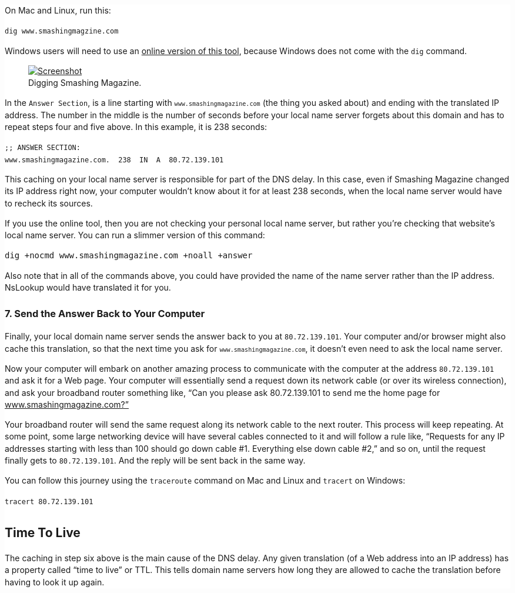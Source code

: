 On Mac and Linux, run this:

<pre><code class="language-markup tmp-none">dig www.smashingmagzine.com</code></pre>

Windows users will need to use an <a href="https://networking.ringofsaturn.com/Tools/dig.php">online version of this tool</a>, because Windows does not come with the <code>dig</code> command.

<figure><a href="https://archive.smashing.media/assets/344dbf88-fdf9-42bb-adb4-46f01eedd629/ab787b60-b315-4f61-a270-bfbae1b9fa24/dig-smashing-magzine-original.png"><img loading="lazy" decoding="async" class="102389" title="Dig example" src="https://archive.smashing.media/assets/344dbf88-fdf9-42bb-adb4-46f01eedd629/ab787b60-b315-4f61-a270-bfbae1b9fa24/dig-smashing-magzine-original.png" alt="Screenshot" width="547" height="413" /></a><figcaption>Digging Smashing Magazine.</figcaption></figure>

In the <code>Answer Section</code>, is a line starting with <code>`www.smashingmagazine.com`</code> (the thing you asked about) and ending with the translated IP address. The number in the middle is the number of seconds before your local name server forgets about this domain and has to repeat steps four and five above. In this example, it is 238 seconds:

<pre><code class="language-markup tmp-none">;; ANSWER SECTION:
www.smashingmagazine.com.  238  IN  A  80.72.139.101</code></pre>

This caching on your local name server is responsible for part of the DNS delay. In this case, even if Smashing Magazine changed its IP address right now, your computer wouldn’t know about it for at least 238 seconds, when the local name server would have to recheck its sources.

If you use the online tool, then you are not checking your personal local name server, but rather you’re checking that website’s local name server. You can run a slimmer version of this command:

<pre>dig +nocmd www.smashingmagazine.com +noall +answer</pre>

Also note that in all of the commands above, you could have provided the name of the name server rather than the IP address. NsLookup would have translated it for you.

### 7. Send the Answer Back to Your Computer

Finally, your local domain name server sends the answer back to you at <code>80.72.139.101</code>. Your computer and/or browser might also cache this translation, so that the next time you ask for <code>`www.smashingmagazine.com`</code>, it doesn’t even need to ask the local name server.

Now your computer will embark on another amazing process to communicate with the computer at the address <code>80.72.139.101</code> and ask it for a Web page. Your computer will essentially send a request down its network cable (or over its wireless connection), and ask your broadband router something like, “Can you please ask 80.72.139.101 to send me the home page for www.smashingmagazine.com?”

Your broadband router will send the same request along its network cable to the next router. This process will keep repeating. At some point, some large networking device will have several cables connected to it and will follow a rule like, “Requests for any IP addresses starting with less than 100 should go down cable #1. Everything else down cable #2,” and so on, until the request finally gets to <code>80.72.139.101</code>. And the reply will be sent back in the same way.

You can follow this journey using the <code>traceroute</code> command on Mac and Linux and <code>tracert</code> on Windows:

<pre><code class="language-markup tmp-none">tracert 80.72.139.101</code></pre>

## Time To Live

The caching in step six above is the main cause of the DNS delay. Any given translation (of a Web address into an IP address) has a property called “time to live” or TTL. This tells domain name servers how long they are allowed to cache the translation before having to look it up again.
